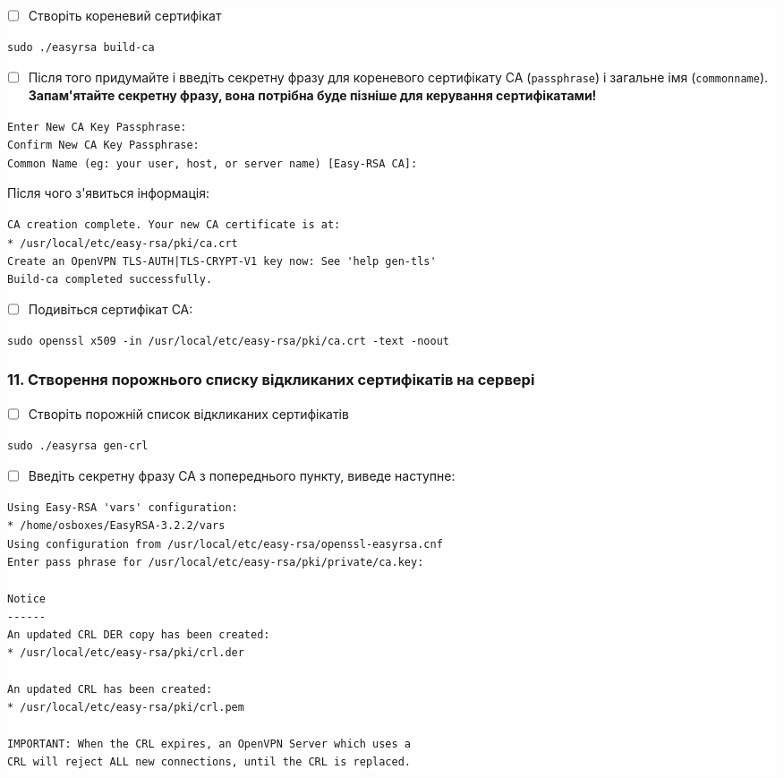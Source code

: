 - [ ] Створіть кореневий сертифікат

```
sudo ./easyrsa build-ca
```

- [ ] Після того придумайте і введіть секретну фразу для кореневого сертифікату CA (`passphrase`) і загальне імя (`commonname`). **Запам'ятайте секретну фразу, вона потрібна буде пізніше для керування сертифікатами!**

```
Enter New CA Key Passphrase:
Confirm New CA Key Passphrase:
Common Name (eg: your user, host, or server name) [Easy-RSA CA]:
```

Після чого з'явиться інформація:

```
CA creation complete. Your new CA certificate is at:
* /usr/local/etc/easy-rsa/pki/ca.crt
Create an OpenVPN TLS-AUTH|TLS-CRYPT-V1 key now: See 'help gen-tls'
Build-ca completed successfully.
```

- [ ] Подивіться сертифікат CA:

```
sudo openssl x509 -in /usr/local/etc/easy-rsa/pki/ca.crt -text -noout
```

### 11. Створення порожнього списку відкликаних сертифікатів на сервері

- [ ] Створіть порожній список відкликаних сертифікатів

```
sudo ./easyrsa gen-crl
```

- [ ] Введіть секретну фразу CA з попереднього пункту, виведе наступне:

```
Using Easy-RSA 'vars' configuration:
* /home/osboxes/EasyRSA-3.2.2/vars
Using configuration from /usr/local/etc/easy-rsa/openssl-easyrsa.cnf
Enter pass phrase for /usr/local/etc/easy-rsa/pki/private/ca.key:

Notice
------
An updated CRL DER copy has been created:
* /usr/local/etc/easy-rsa/pki/crl.der

An updated CRL has been created:
* /usr/local/etc/easy-rsa/pki/crl.pem

IMPORTANT: When the CRL expires, an OpenVPN Server which uses a
CRL will reject ALL new connections, until the CRL is replaced.
```

